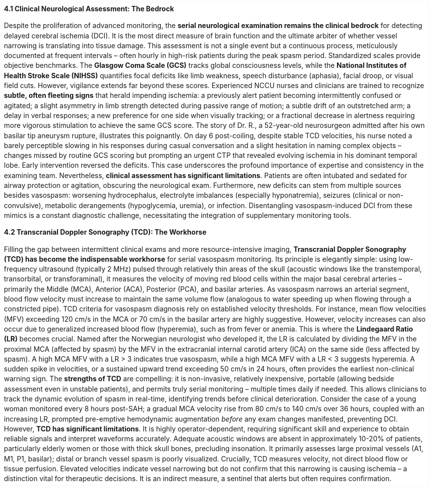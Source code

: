 **4.1 Clinical Neurological Assessment: The Bedrock**

Despite the proliferation of advanced monitoring, the **serial neurological examination remains the clinical bedrock** for detecting delayed cerebral ischemia (DCI). It is the most direct measure of brain function and the ultimate arbiter of whether vessel narrowing is translating into tissue damage. This assessment is not a single event but a continuous process, meticulously documented at frequent intervals – often hourly in high-risk patients during the peak spasm period. Standardized scales provide objective benchmarks. The **Glasgow Coma Scale (GCS)** tracks global consciousness levels, while the **National Institutes of Health Stroke Scale (NIHSS)** quantifies focal deficits like limb weakness, speech disturbance (aphasia), facial droop, or visual field cuts. However, vigilance extends far beyond these scores. Experienced NCCU nurses and clinicians are trained to recognize **subtle, often fleeting signs** that herald impending ischemia: a previously alert patient becoming intermittently confused or agitated; a slight asymmetry in limb strength detected during passive range of motion; a subtle drift of an outstretched arm; a delay in verbal responses; a new preference for one side when visually tracking; or a fractional decrease in alertness requiring more vigorous stimulation to achieve the same GCS score. The story of Dr. R., a 52-year-old neurosurgeon admitted after his own basilar tip aneurysm rupture, illustrates this poignantly. On day 6 post-coiling, despite stable TCD velocities, his nurse noted a barely perceptible slowing in his responses during casual conversation and a slight hesitation in naming complex objects – changes missed by routine GCS scoring but prompting an urgent CTP that revealed evolving ischemia in his dominant temporal lobe. Early intervention reversed the deficits. This case underscores the profound importance of expertise and consistency in the examining team. Nevertheless, **clinical assessment has significant limitations**. Patients are often intubated and sedated for airway protection or agitation, obscuring the neurological exam. Furthermore, new deficits can stem from multiple sources besides vasospasm: worsening hydrocephalus, electrolyte imbalances (especially hyponatremia), seizures (clinical or non-convulsive), metabolic derangements (hypoglycemia, uremia), or infection. Disentangling vasospasm-induced DCI from these mimics is a constant diagnostic challenge, necessitating the integration of supplementary monitoring tools.

**4.2 Transcranial Doppler Sonography (TCD): The Workhorse**

Filling the gap between intermittent clinical exams and more resource-intensive imaging, **Transcranial Doppler Sonography (TCD) has become the indispensable workhorse** for serial vasospasm monitoring. Its principle is elegantly simple: using low-frequency ultrasound (typically 2 MHz) pulsed through relatively thin areas of the skull (acoustic windows like the transtemporal, transorbital, or transforaminal), it measures the velocity of moving red blood cells within the major basal cerebral arteries – primarily the Middle (MCA), Anterior (ACA), Posterior (PCA), and basilar arteries. As vasospasm narrows an arterial segment, blood flow velocity must increase to maintain the same volume flow (analogous to water speeding up when flowing through a constricted pipe). TCD criteria for vasospasm diagnosis rely on established velocity thresholds. For instance, mean flow velocities (MFV) exceeding 120 cm/s in the MCA or 70 cm/s in the basilar artery are highly suggestive. However, velocity increases can also occur due to generalized increased blood flow (hyperemia), such as from fever or anemia. This is where the **Lindegaard Ratio (LR)** becomes crucial. Named after the Norwegian neurologist who developed it, the LR is calculated by dividing the MFV in the proximal MCA (affected by spasm) by the MFV in the extracranial internal carotid artery (ICA) on the same side (less affected by spasm). A high MCA MFV with a LR > 3 indicates true vasospasm, while a high MCA MFV with a LR < 3 suggests hyperemia. A sudden spike in velocities, or a sustained upward trend exceeding 50 cm/s in 24 hours, often provides the earliest non-clinical warning sign. The **strengths of TCD** are compelling: it is non-invasive, relatively inexpensive, portable (allowing bedside assessment even in unstable patients), and permits truly serial monitoring – multiple times daily if needed. This allows clinicians to track the dynamic evolution of spasm in real-time, identifying trends before clinical deterioration. Consider the case of a young woman monitored every 8 hours post-SAH; a gradual MCA velocity rise from 80 cm/s to 140 cm/s over 36 hours, coupled with an increasing LR, prompted pre-emptive hemodynamic augmentation *before* any exam changes manifested, preventing DCI. However, **TCD has significant limitations**. It is highly operator-dependent, requiring significant skill and experience to obtain reliable signals and interpret waveforms accurately. Adequate acoustic windows are absent in approximately 10-20% of patients, particularly elderly women or those with thick skull bones, precluding insonation. It primarily assesses large proximal vessels (A1, M1, P1, basilar); distal or branch vessel spasm is poorly visualized. Crucially, TCD measures velocity, not direct blood flow or tissue perfusion. Elevated velocities indicate vessel narrowing but do not confirm that this narrowing is causing ischemia – a distinction vital for therapeutic decisions. It is an indirect measure, a sentinel that alerts but often requires confirmation.

